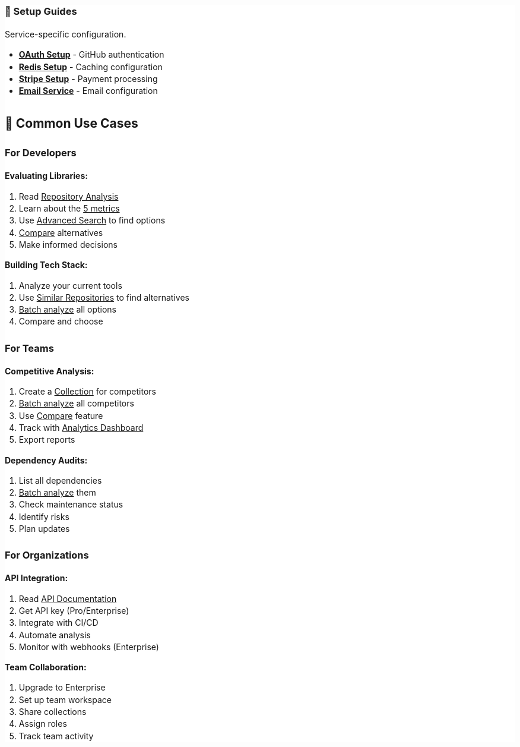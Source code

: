### 🔐 Setup Guides

Service-specific configuration.

- **[OAuth Setup](./OAUTH_SETUP.md)** - GitHub authentication
- **[Redis Setup](./REDIS_SETUP.md)** - Caching configuration
- **[Stripe Setup](./STRIPE_SETUP.md)** - Payment processing
- **[Email Service](./EMAIL_SERVICE.md)** - Email configuration

## 🎯 Common Use Cases

### For Developers

**Evaluating Libraries:**
1. Read [Repository Analysis](./features/repository-analysis.md)
2. Learn about the [5 metrics](./features/repository-analysis.md#the-five-metrics)
3. Use [Advanced Search](./features/index.md#advanced-search) to find options
4. [Compare](./features/index.md#compare-repositories) alternatives
5. Make informed decisions

**Building Tech Stack:**
1. Analyze your current tools
2. Use [Similar Repositories](./features/similar-repositories.md) to find alternatives
3. [Batch analyze](./features/batch-analysis.md) all options
4. Compare and choose

### For Teams

**Competitive Analysis:**
1. Create a [Collection](./features/index.md#collections) for competitors
2. [Batch analyze](./features/batch-analysis.md) all competitors
3. Use [Compare](./features/index.md#compare-repositories) feature
4. Track with [Analytics Dashboard](./features/analytics-dashboard.md)
5. Export reports

**Dependency Audits:**
1. List all dependencies
2. [Batch analyze](./features/batch-analysis.md) them
3. Check maintenance status
4. Identify risks
5. Plan updates

### For Organizations

**API Integration:**
1. Read [API Documentation](./API_DOCUMENTATION.md)
2. Get API key (Pro/Enterprise)
3. Integrate with CI/CD
4. Automate analysis
5. Monitor with webhooks (Enterprise)

**Team Collaboration:**
1. Upgrade to Enterprise
2. Set up team workspace
3. Share collections
4. Assign roles
5. Track team activity
